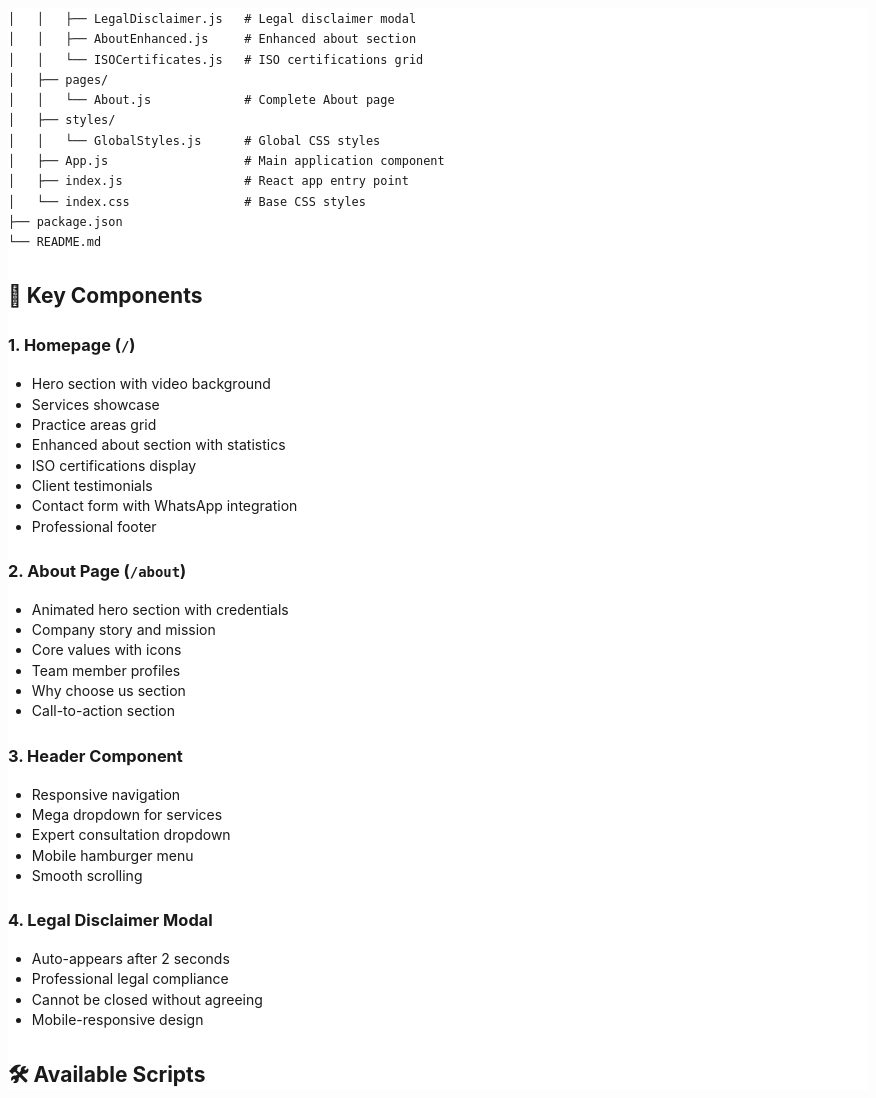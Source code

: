 ```
│   │   ├── LegalDisclaimer.js   # Legal disclaimer modal
│   │   ├── AboutEnhanced.js     # Enhanced about section
│   │   └── ISOCertificates.js   # ISO certifications grid
│   ├── pages/
│   │   └── About.js             # Complete About page
│   ├── styles/
│   │   └── GlobalStyles.js      # Global CSS styles
│   ├── App.js                   # Main application component
│   ├── index.js                 # React app entry point
│   └── index.css                # Base CSS styles
├── package.json
└── README.md
```

## 🎨 Key Components

### 1. **Homepage (`/`)**
- Hero section with video background
- Services showcase
- Practice areas grid  
- Enhanced about section with statistics
- ISO certifications display
- Client testimonials
- Contact form with WhatsApp integration
- Professional footer

### 2. **About Page (`/about`)**
- Animated hero section with credentials
- Company story and mission
- Core values with icons
- Team member profiles
- Why choose us section
- Call-to-action section

### 3. **Header Component**
- Responsive navigation
- Mega dropdown for services
- Expert consultation dropdown
- Mobile hamburger menu
- Smooth scrolling

### 4. **Legal Disclaimer Modal**
- Auto-appears after 2 seconds
- Professional legal compliance
- Cannot be closed without agreeing
- Mobile-responsive design

## 🛠️ Available Scripts
